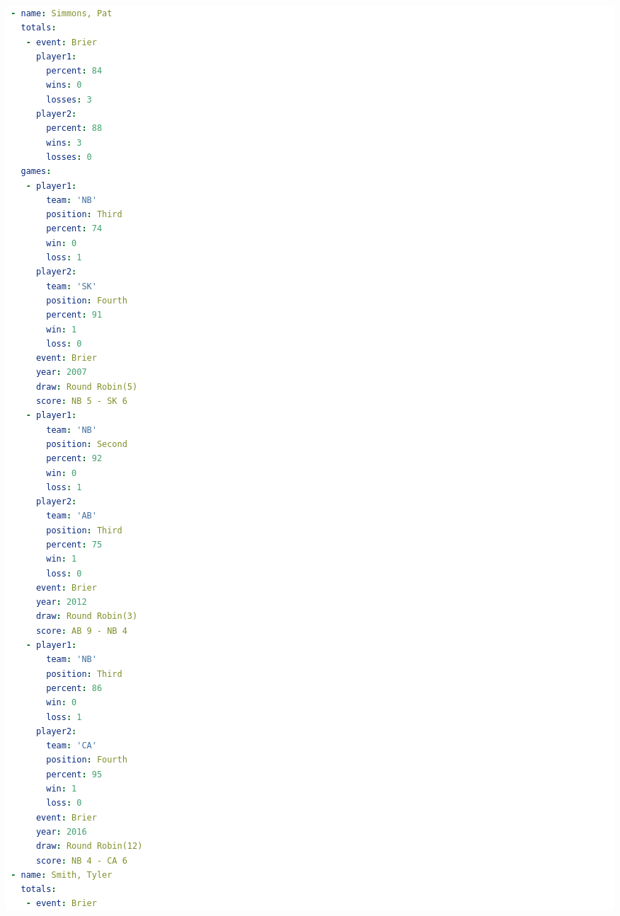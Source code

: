 ```yaml
 - name: Simmons, Pat
   totals:
    - event: Brier
      player1:
        percent: 84
        wins: 0
        losses: 3
      player2:
        percent: 88
        wins: 3
        losses: 0
   games:
    - player1:
        team: 'NB'
        position: Third
        percent: 74
        win: 0
        loss: 1
      player2:
        team: 'SK'
        position: Fourth
        percent: 91
        win: 1
        loss: 0
      event: Brier
      year: 2007
      draw: Round Robin(5)
      score: NB 5 - SK 6
    - player1:
        team: 'NB'
        position: Second
        percent: 92
        win: 0
        loss: 1
      player2:
        team: 'AB'
        position: Third
        percent: 75
        win: 1
        loss: 0
      event: Brier
      year: 2012
      draw: Round Robin(3)
      score: AB 9 - NB 4
    - player1:
        team: 'NB'
        position: Third
        percent: 86
        win: 0
        loss: 1
      player2:
        team: 'CA'
        position: Fourth
        percent: 95
        win: 1
        loss: 0
      event: Brier
      year: 2016
      draw: Round Robin(12)
      score: NB 4 - CA 6
 - name: Smith, Tyler
   totals:
    - event: Brier
```